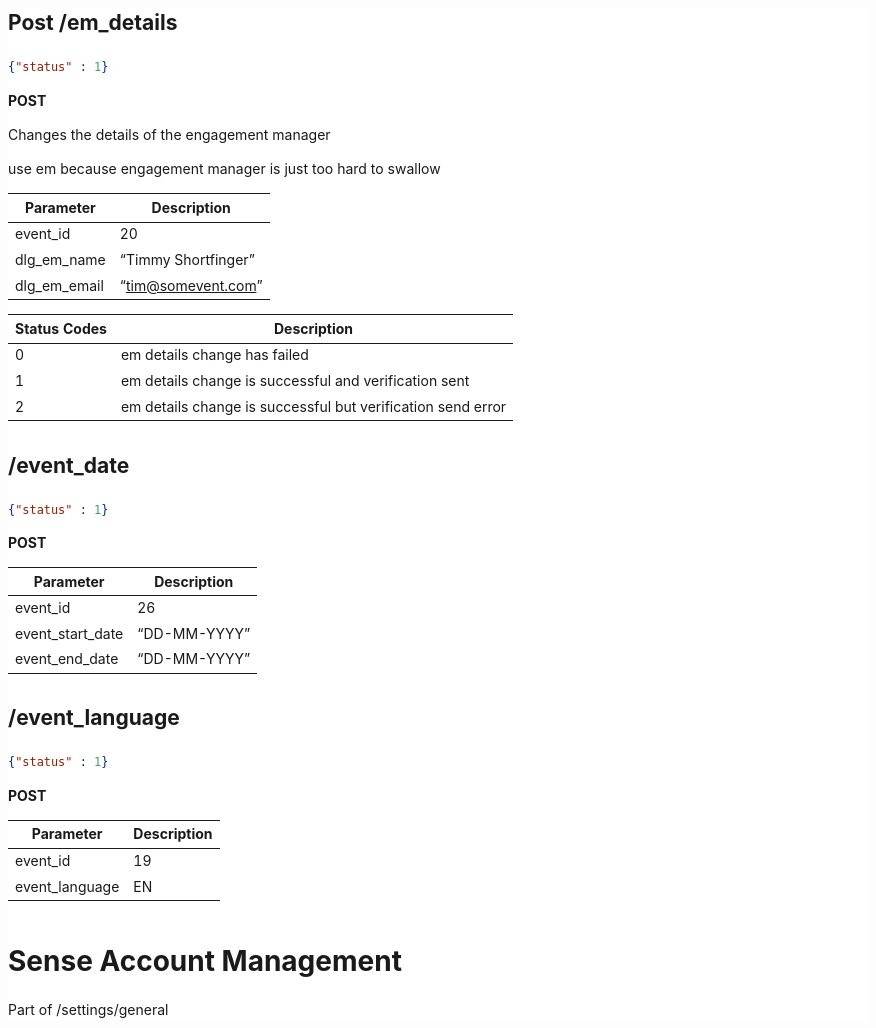 ## Post /em_details

```json
{"status" : 1}
```

<aside class="success"><b>POST</b></aside>

Changes the details of the engagement manager

<aside class="notice">
use em because engagement manager is just too hard to swallow
</aside>

Parameter | Description
--------- | -----------
event_id | 20
dlg_em_name | “Timmy Shortfinger”
dlg_em_email | “tim@somevent.com”

Status Codes | Description
--------- | -----------
0 | em details change has failed
1 | em details change is successful and verification sent
2 | em details change is successful but verification send error

## /event_date

```json 
{"status" : 1}
```

<aside class="success"><b>POST</b></aside>

Parameter | Description
--------- | -----------
event_id | 26
event_start_date | “DD-MM-YYYY”
event_end_date | “DD-MM-YYYY”

## /event_language

```json 
{"status" : 1}
```

<aside class="success"><b>POST</b></aside>

Parameter | Description
--------- | -----------
event_id | 19
event_language | EN

# Sense Account Management
Part of /settings/general
